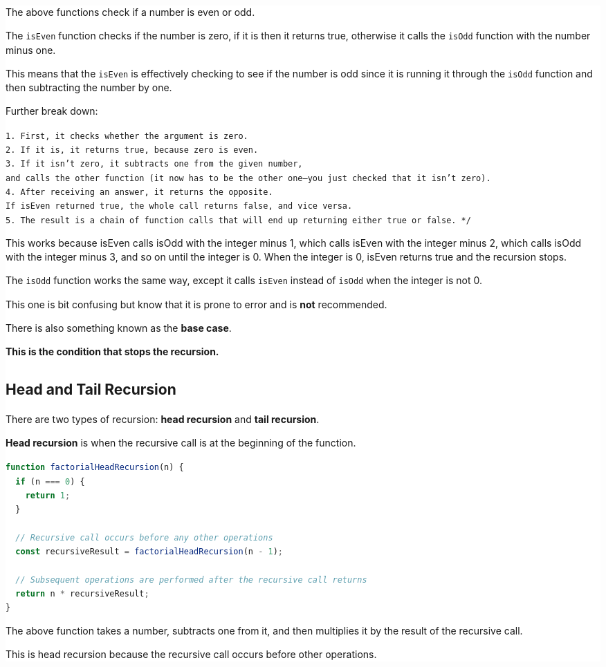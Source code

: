 The above functions check if a number is even or odd.

The `isEven` function checks if the number is zero, if it is then it returns true, otherwise it calls the `isOdd` function with the number minus one.

This means that the `isEven` is effectively checking to see if the number is odd since it is running it through the `isOdd` function and then subtracting the number by one.

Further break down:


    1. First, it checks whether the argument is zero.
    2. If it is, it returns true, because zero is even.
    3. If it isn’t zero, it subtracts one from the given number, 
    and calls the other function (it now has to be the other one—you just checked that it isn’t zero).
    4. After receiving an answer, it returns the opposite. 
    If isEven returned true, the whole call returns false, and vice versa.
    5. The result is a chain of function calls that will end up returning either true or false. */ 

This works because isEven calls isOdd with the integer minus 1, which calls isEven with the integer minus 2, which calls isOdd with the integer minus 3, and so on until the integer is 0. When the integer is 0, isEven returns true and the recursion stops.

The `isOdd` function works the same way, except it calls `isEven` instead of `isOdd` when the integer is not 0.

This one is bit confusing but know that it is prone to error and is **not** recommended.

There is also something known as the **base case**. 

**This is the condition that stops the recursion.**


## Head and Tail Recursion

There are two types of recursion: **head recursion** and **tail recursion**.

**Head recursion** is when the recursive call is at the beginning of the function.

```javascript
function factorialHeadRecursion(n) {
  if (n === 0) {
    return 1;
  }
  
  // Recursive call occurs before any other operations
  const recursiveResult = factorialHeadRecursion(n - 1);
  
  // Subsequent operations are performed after the recursive call returns
  return n * recursiveResult;
}

```

The above function takes a number, subtracts one from it, and then multiplies it by the result of the recursive call. 

This is head recursion because the recursive call occurs before other operations.
